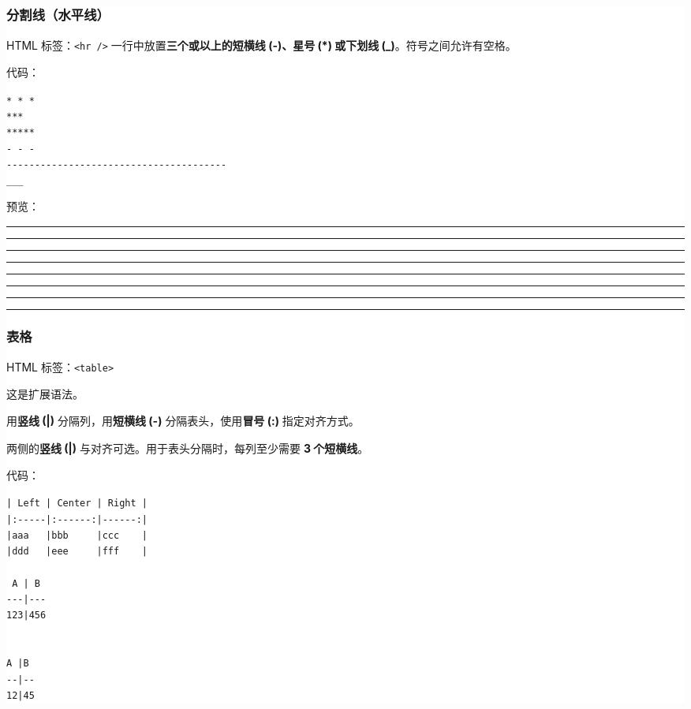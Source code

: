 <a id="horizontal-rules"></a>
### 分割线（水平线）

HTML 标签：`<hr />`
一行中放置**三个或以上的短横线 (-)、星号 (\*) 或下划线 (\_)**。符号之间允许有空格。

代码：

    * * *
    ***
    *****
    - - -
    ---------------------------------------
    ___

预览：

---

---

---

---

---

---

---

---

<a id="table"></a>
### 表格

HTML 标签：`<table>`

这是扩展语法。

用**竖线 (|)** 分隔列，用**短横线 (-)** 分隔表头，使用**冒号 (:)** 指定对齐方式。

两侧的**竖线 (|)** 与对齐可选。用于表头分隔时，每列至少需要 **3 个短横线**。

代码：

```
| Left | Center | Right |
|:-----|:------:|------:|
|aaa   |bbb     |ccc    |
|ddd   |eee     |fff    |

 A | B
---|---
123|456


A |B
--|--
12|45
```
